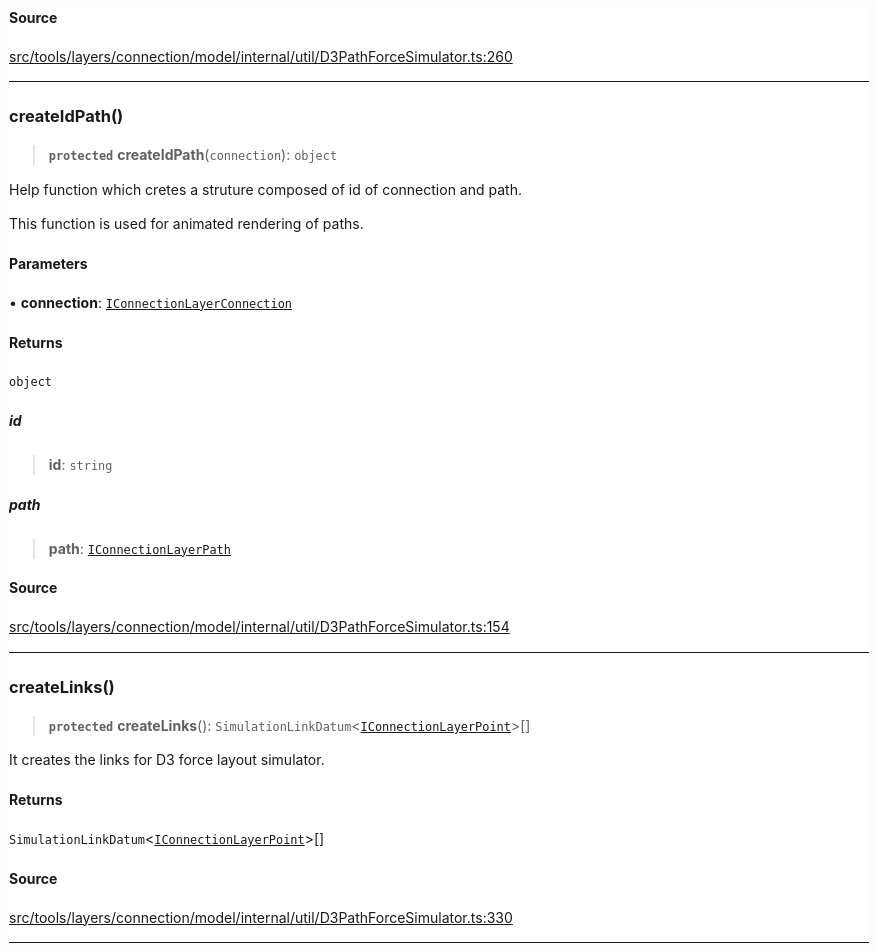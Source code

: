 #### Source

[src/tools/layers/connection/model/internal/util/D3PathForceSimulator.ts:260](https://github.com/geovisto/geovisto-map/blob/e22d774889dbc28cc1ec62933ecf6bab6690f172/src/tools/layers/connection/model/internal/util/D3PathForceSimulator.ts#L260)

***

### createIdPath()

> **`protected`** **createIdPath**(`connection`): `object`

Help function which cretes a struture composed of id of connection and path.

This function is used for animated rendering of paths.

#### Parameters

• **connection**: [`IConnectionLayerConnection`](../type-aliases/IConnectionLayerConnection.md)

#### Returns

`object`

##### id

> **id**: `string`

##### path

> **path**: [`IConnectionLayerPath`](../type-aliases/IConnectionLayerPath.md)

#### Source

[src/tools/layers/connection/model/internal/util/D3PathForceSimulator.ts:154](https://github.com/geovisto/geovisto-map/blob/e22d774889dbc28cc1ec62933ecf6bab6690f172/src/tools/layers/connection/model/internal/util/D3PathForceSimulator.ts#L154)

***

### createLinks()

> **`protected`** **createLinks**(): `SimulationLinkDatum`\<[`IConnectionLayerPoint`](../type-aliases/IConnectionLayerPoint.md)\>[]

It creates the links for D3 force layout simulator.

#### Returns

`SimulationLinkDatum`\<[`IConnectionLayerPoint`](../type-aliases/IConnectionLayerPoint.md)\>[]

#### Source

[src/tools/layers/connection/model/internal/util/D3PathForceSimulator.ts:330](https://github.com/geovisto/geovisto-map/blob/e22d774889dbc28cc1ec62933ecf6bab6690f172/src/tools/layers/connection/model/internal/util/D3PathForceSimulator.ts#L330)

***
